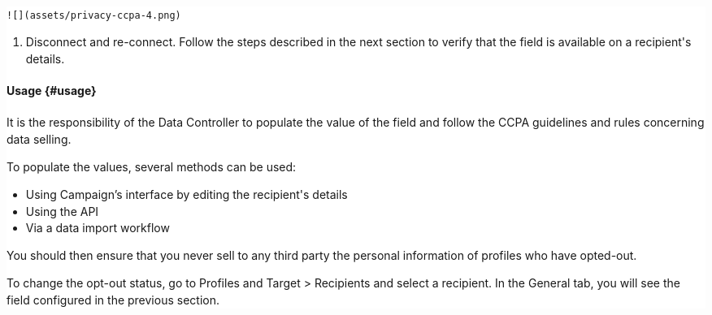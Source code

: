     ![](assets/privacy-ccpa-4.png)

1. Disconnect and re-connect. Follow the steps described in the next section to verify that the field is available on a recipient's details. 

#### Usage {#usage}

It is the responsibility of the Data Controller to populate the value of the field and follow the CCPA guidelines and rules concerning data selling.

To populate the values, several methods can be used:

* Using Campaign’s interface by editing the recipient's details
* Using the API
* Via a data import workflow

You should then ensure that you never sell to any third party the personal information of profiles who have opted-out.

To change the opt-out status, go to Profiles and Target > Recipients and select a recipient. In the General tab, you will see the field configured in the previous section.
